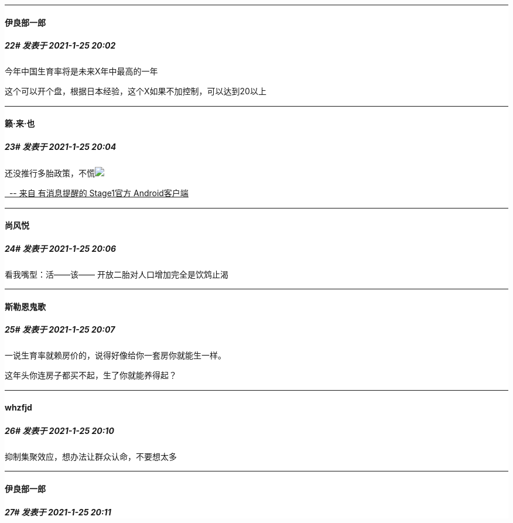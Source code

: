
-----

####  伊良部一郎  
##### 22#       发表于 2021-1-25 20:02


今年中国生育率将是未来X年中最高的一年


这个可以开个盘，根据日本经验，这个X如果不加控制，可以达到20以上


-----

####  籁·来·也  
##### 23#       发表于 2021-1-25 20:04


还没推行多胎政策，不慌<img src="https://static.saraba1st.com/image/smiley/face2017/037.png" referrerpolicy="no-referrer">

[  -- 来自 有消息提醒的 Stage1官方 Android客户端](https://www.coolapk.com/apk/140634)


-----

####  尚风悦  
##### 24#       发表于 2021-1-25 20:06


看我嘴型：活——该——
开放二胎对人口增加完全是饮鸩止渴


-----

####  斯勒恩鬼歌  
##### 25#       发表于 2021-1-25 20:07


一说生育率就赖房价的，说得好像给你一套房你就能生一样。

这年头你连房子都买不起，生了你就能养得起？


-----

####  whzfjd  
##### 26#       发表于 2021-1-25 20:10


抑制集聚效应，想办法让群众认命，不要想太多


-----

####  伊良部一郎  
##### 27#       发表于 2021-1-25 20:11
